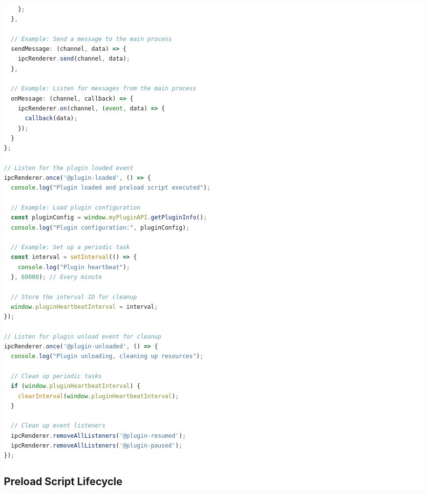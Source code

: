```javascript
    };
  },

  // Example: Send a message to the main process
  sendMessage: (channel, data) => {
    ipcRenderer.send(channel, data);
  },

  // Example: Listen for messages from the main process
  onMessage: (channel, callback) => {
    ipcRenderer.on(channel, (event, data) => {
      callback(data);
    });
  }
};

// Listen for the plugin loaded event
ipcRenderer.once('@plugin-loaded', () => {
  console.log("Plugin loaded and preload script executed");
  
  // Example: Load plugin configuration
  const pluginConfig = window.myPluginAPI.getPluginInfo();
  console.log("Plugin configuration:", pluginConfig);
  
  // Example: Set up a periodic task
  const interval = setInterval(() => {
    console.log("Plugin heartbeat");
  }, 60000); // Every minute
  
  // Store the interval ID for cleanup
  window.pluginHeartbeatInterval = interval;
});

// Listen for plugin unload event for cleanup
ipcRenderer.once('@plugin-unloaded', () => {
  console.log("Plugin unloading, cleaning up resources");
  
  // Clean up periodic tasks
  if (window.pluginHeartbeatInterval) {
    clearInterval(window.pluginHeartbeatInterval);
  }
  
  // Clean up event listeners
  ipcRenderer.removeAllListeners('@plugin-resumed');
  ipcRenderer.removeAllListeners('@plugin-paused');
});
```

## Preload Script Lifecycle

